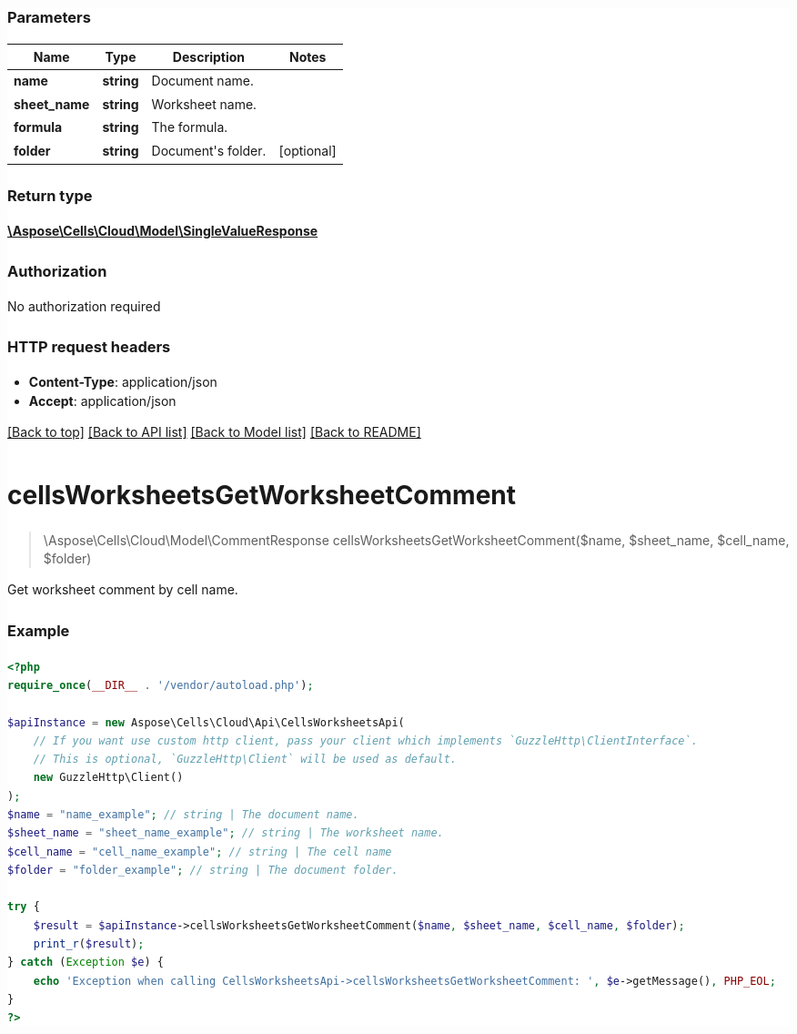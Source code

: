 ### Parameters

Name | Type | Description  | Notes
------------- | ------------- | ------------- | -------------
 **name** | **string**| Document name. |
 **sheet_name** | **string**| Worksheet name. |
 **formula** | **string**| The formula. |
 **folder** | **string**| Document&#39;s folder. | [optional]

### Return type

[**\Aspose\Cells\Cloud\Model\SingleValueResponse**](../Model/SingleValueResponse.md)

### Authorization

No authorization required

### HTTP request headers

 - **Content-Type**: application/json
 - **Accept**: application/json

[[Back to top]](#) [[Back to API list]](../../README.md#documentation-for-api-endpoints) [[Back to Model list]](../../README.md#documentation-for-models) [[Back to README]](../../README.md)

# **cellsWorksheetsGetWorksheetComment**
> \Aspose\Cells\Cloud\Model\CommentResponse cellsWorksheetsGetWorksheetComment($name, $sheet_name, $cell_name, $folder)

Get worksheet comment by cell name.

### Example
```php
<?php
require_once(__DIR__ . '/vendor/autoload.php');

$apiInstance = new Aspose\Cells\Cloud\Api\CellsWorksheetsApi(
    // If you want use custom http client, pass your client which implements `GuzzleHttp\ClientInterface`.
    // This is optional, `GuzzleHttp\Client` will be used as default.
    new GuzzleHttp\Client()
);
$name = "name_example"; // string | The document name.
$sheet_name = "sheet_name_example"; // string | The worksheet name.
$cell_name = "cell_name_example"; // string | The cell name
$folder = "folder_example"; // string | The document folder.

try {
    $result = $apiInstance->cellsWorksheetsGetWorksheetComment($name, $sheet_name, $cell_name, $folder);
    print_r($result);
} catch (Exception $e) {
    echo 'Exception when calling CellsWorksheetsApi->cellsWorksheetsGetWorksheetComment: ', $e->getMessage(), PHP_EOL;
}
?>
```
